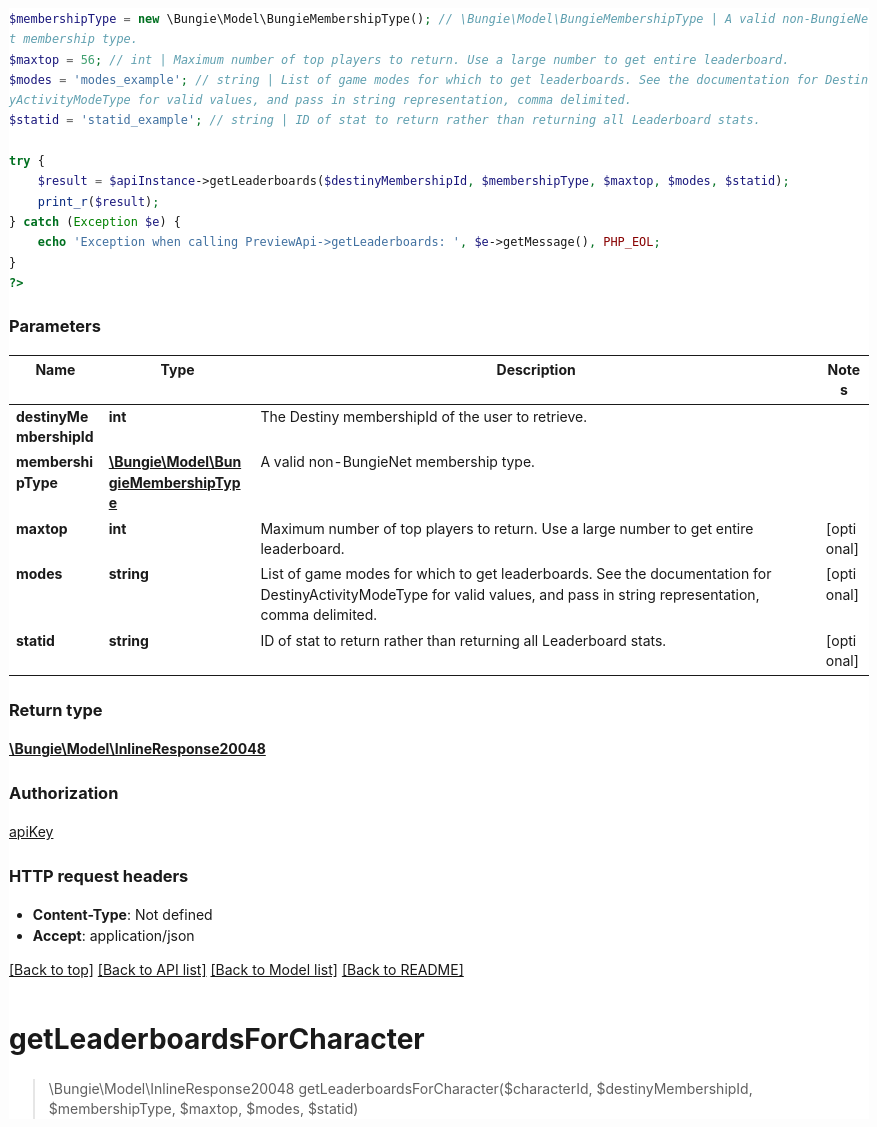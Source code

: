 ```php
$membershipType = new \Bungie\Model\BungieMembershipType(); // \Bungie\Model\BungieMembershipType | A valid non-BungieNet membership type.
$maxtop = 56; // int | Maximum number of top players to return. Use a large number to get entire leaderboard.
$modes = 'modes_example'; // string | List of game modes for which to get leaderboards. See the documentation for DestinyActivityModeType for valid values, and pass in string representation, comma delimited.
$statid = 'statid_example'; // string | ID of stat to return rather than returning all Leaderboard stats.

try {
    $result = $apiInstance->getLeaderboards($destinyMembershipId, $membershipType, $maxtop, $modes, $statid);
    print_r($result);
} catch (Exception $e) {
    echo 'Exception when calling PreviewApi->getLeaderboards: ', $e->getMessage(), PHP_EOL;
}
?>
```

### Parameters

Name | Type | Description  | Notes
------------- | ------------- | ------------- | -------------
 **destinyMembershipId** | **int**| The Destiny membershipId of the user to retrieve. |
 **membershipType** | [**\Bungie\Model\BungieMembershipType**](../Model/.md)| A valid non-BungieNet membership type. |
 **maxtop** | **int**| Maximum number of top players to return. Use a large number to get entire leaderboard. | [optional]
 **modes** | **string**| List of game modes for which to get leaderboards. See the documentation for DestinyActivityModeType for valid values, and pass in string representation, comma delimited. | [optional]
 **statid** | **string**| ID of stat to return rather than returning all Leaderboard stats. | [optional]

### Return type

[**\Bungie\Model\InlineResponse20048**](../Model/InlineResponse20048.md)

### Authorization

[apiKey](../../README.md#apiKey)

### HTTP request headers

 - **Content-Type**: Not defined
 - **Accept**: application/json

[[Back to top]](#) [[Back to API list]](../../README.md#documentation-for-api-endpoints) [[Back to Model list]](../../README.md#documentation-for-models) [[Back to README]](../../README.md)

# **getLeaderboardsForCharacter**
> \Bungie\Model\InlineResponse20048 getLeaderboardsForCharacter($characterId, $destinyMembershipId, $membershipType, $maxtop, $modes, $statid)
